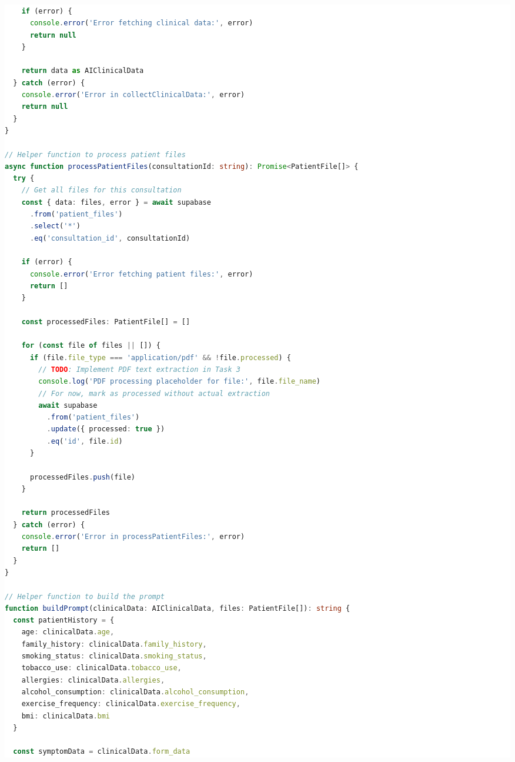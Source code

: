 ```typescript
    if (error) {
      console.error('Error fetching clinical data:', error)
      return null
    }

    return data as AIClinicalData
  } catch (error) {
    console.error('Error in collectClinicalData:', error)
    return null
  }
}

// Helper function to process patient files
async function processPatientFiles(consultationId: string): Promise<PatientFile[]> {
  try {
    // Get all files for this consultation
    const { data: files, error } = await supabase
      .from('patient_files')
      .select('*')
      .eq('consultation_id', consultationId)

    if (error) {
      console.error('Error fetching patient files:', error)
      return []
    }

    const processedFiles: PatientFile[] = []

    for (const file of files || []) {
      if (file.file_type === 'application/pdf' && !file.processed) {
        // TODO: Implement PDF text extraction in Task 3
        console.log('PDF processing placeholder for file:', file.file_name)
        // For now, mark as processed without actual extraction
        await supabase
          .from('patient_files')
          .update({ processed: true })
          .eq('id', file.id)
      }

      processedFiles.push(file)
    }

    return processedFiles
  } catch (error) {
    console.error('Error in processPatientFiles:', error)
    return []
  }
}

// Helper function to build the prompt
function buildPrompt(clinicalData: AIClinicalData, files: PatientFile[]): string {
  const patientHistory = {
    age: clinicalData.age,
    family_history: clinicalData.family_history,
    smoking_status: clinicalData.smoking_status,
    tobacco_use: clinicalData.tobacco_use,
    allergies: clinicalData.allergies,
    alcohol_consumption: clinicalData.alcohol_consumption,
    exercise_frequency: clinicalData.exercise_frequency,
    bmi: clinicalData.bmi
  }

  const symptomData = clinicalData.form_data
```
